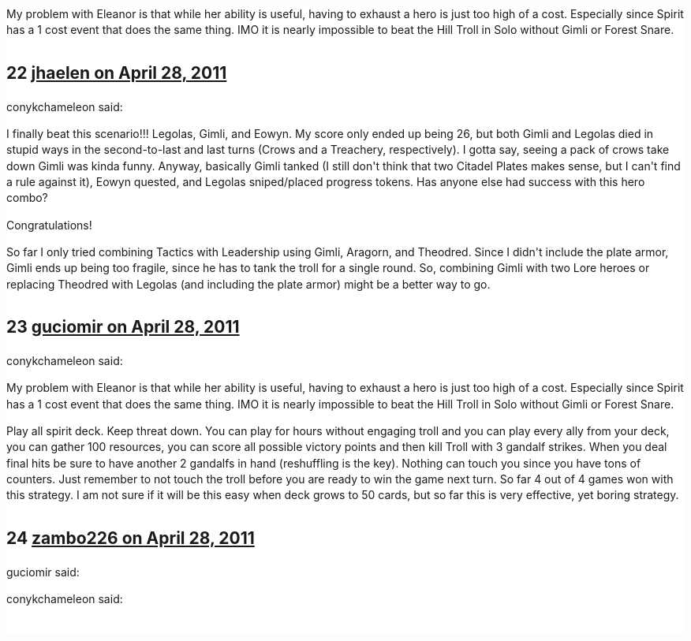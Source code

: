 My problem with Eleanor is that while her ability is useful, having to exhaust a hero is just too high of a cost. Especially since Spirit has a 1 cost event that does the same thing. IMO it is nearly impossible to beat the Hill Troll in Solo without Gimli or Forest Snare.

## 22 [jhaelen on April 28, 2011](https://community.fantasyflightgames.com/topic/45681-scenario-2-how-to-beat-it-solo-play/?do=findComment&comment=460283)

conykchameleon said:

I finally beat this scenario!!! Legolas, Gimli, and Eowyn. My score only ended up being 26, but both Gimli and Legolas died in stupid ways in the second-to-last and last turns (Crows and a Treachery, respectively). I gotta say, seeing a pack of crows take down Gimli was kinda funny. Anyway, basically Gimli tanked (I still don't think that two Citadel Plates makes sense, but I can't find a rule against it), Eowyn quested, and Legolas sniped/placed progress tokens. Has anyone else had success with this hero combo?



Congratulations!

So far I only tried combining Tactics with Leadership using Gimli, Aragorn, and Theodred. Since I didn't include the plate armor, Gimli ends up being too fragile, since he has to tank the troll for a single round. So, combining Gimli with two Lore heroes or replacing Theodred with Legolas (and including the plate armor) might be a better way to go.

## 23 [guciomir on April 28, 2011](https://community.fantasyflightgames.com/topic/45681-scenario-2-how-to-beat-it-solo-play/?do=findComment&comment=460359)

conykchameleon said:

My problem with Eleanor is that while her ability is useful, having to exhaust a hero is just too high of a cost. Especially since Spirit has a 1 cost event that does the same thing. IMO it is nearly impossible to beat the Hill Troll in Solo without Gimli or Forest Snare.



Play all spirit deck. Keep threat down. You can play for hours without engaging troll and you can play every ally from your deck, you can gather 100 resources, you can score all possible victory points and then kill Troll with 3 gandalf strikes. When you deal final hits be sure to have another 2 gandalfs in hand (reshuffling is the key). Nothing can touch you since you have tons of counters. Just remember to not touch the troll before you are ready to win the game next turn. So far 4 out of 4 games won with this strategy. I am not sure if it will be this easy when deck grows to 50 cards, but so far this is very effective, yet boring strategy.

## 24 [zambo226 on April 28, 2011](https://community.fantasyflightgames.com/topic/45681-scenario-2-how-to-beat-it-solo-play/?do=findComment&comment=460447)

guciomir said:

conykchameleon said:

 
